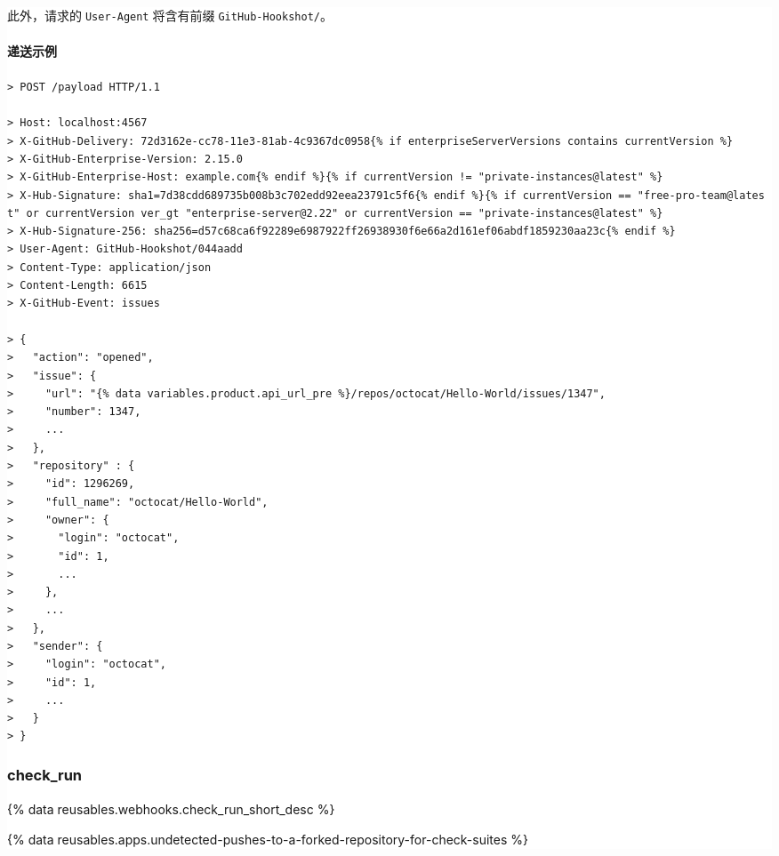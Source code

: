 此外，请求的 `User-Agent` 将含有前缀 `GitHub-Hookshot/`。

#### 递送示例

```shell
> POST /payload HTTP/1.1

> Host: localhost:4567
> X-GitHub-Delivery: 72d3162e-cc78-11e3-81ab-4c9367dc0958{% if enterpriseServerVersions contains currentVersion %}
> X-GitHub-Enterprise-Version: 2.15.0
> X-GitHub-Enterprise-Host: example.com{% endif %}{% if currentVersion != "private-instances@latest" %}
> X-Hub-Signature: sha1=7d38cdd689735b008b3c702edd92eea23791c5f6{% endif %}{% if currentVersion == "free-pro-team@latest" or currentVersion ver_gt "enterprise-server@2.22" or currentVersion == "private-instances@latest" %}
> X-Hub-Signature-256: sha256=d57c68ca6f92289e6987922ff26938930f6e66a2d161ef06abdf1859230aa23c{% endif %}
> User-Agent: GitHub-Hookshot/044aadd
> Content-Type: application/json
> Content-Length: 6615
> X-GitHub-Event: issues

> {
>   "action": "opened",
>   "issue": {
>     "url": "{% data variables.product.api_url_pre %}/repos/octocat/Hello-World/issues/1347",
>     "number": 1347,
>     ...
>   },
>   "repository" : {
>     "id": 1296269,
>     "full_name": "octocat/Hello-World",
>     "owner": {
>       "login": "octocat",
>       "id": 1,
>       ...
>     },
>     ...
>   },
>   "sender": {
>     "login": "octocat",
>     "id": 1,
>     ...
>   }
> }
```

### check_run

{% data reusables.webhooks.check_run_short_desc %}

{% data reusables.apps.undetected-pushes-to-a-forked-repository-for-check-suites %}
